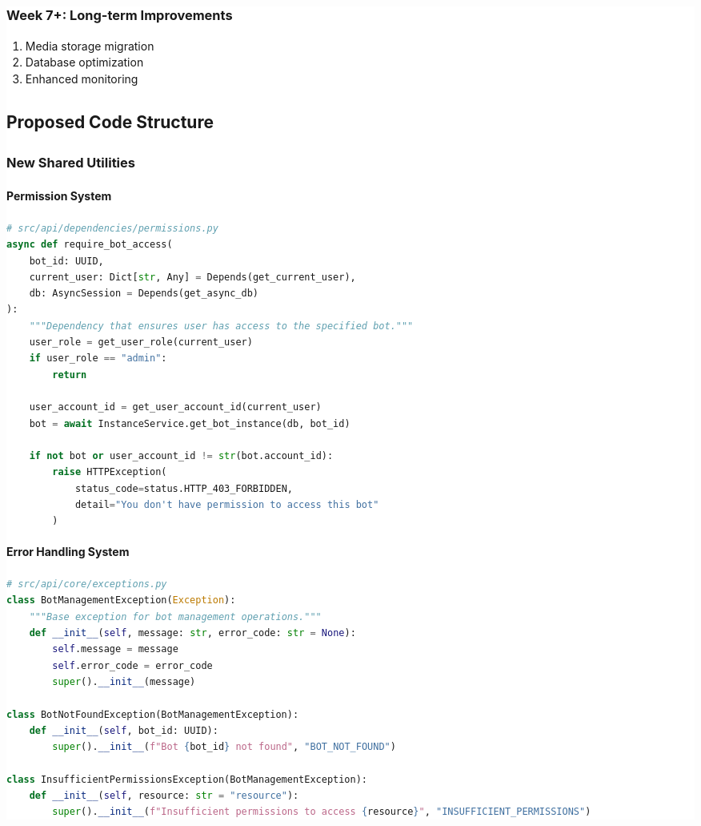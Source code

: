 ### Week 7+: Long-term Improvements
1. Media storage migration
2. Database optimization
3. Enhanced monitoring

## Proposed Code Structure

### New Shared Utilities

#### Permission System
```python
# src/api/dependencies/permissions.py
async def require_bot_access(
    bot_id: UUID,
    current_user: Dict[str, Any] = Depends(get_current_user),
    db: AsyncSession = Depends(get_async_db)
):
    """Dependency that ensures user has access to the specified bot."""
    user_role = get_user_role(current_user)
    if user_role == "admin":
        return
    
    user_account_id = get_user_account_id(current_user)
    bot = await InstanceService.get_bot_instance(db, bot_id)
    
    if not bot or user_account_id != str(bot.account_id):
        raise HTTPException(
            status_code=status.HTTP_403_FORBIDDEN,
            detail="You don't have permission to access this bot"
        )
```

#### Error Handling System
```python
# src/api/core/exceptions.py
class BotManagementException(Exception):
    """Base exception for bot management operations."""
    def __init__(self, message: str, error_code: str = None):
        self.message = message
        self.error_code = error_code
        super().__init__(message)

class BotNotFoundException(BotManagementException):
    def __init__(self, bot_id: UUID):
        super().__init__(f"Bot {bot_id} not found", "BOT_NOT_FOUND")

class InsufficientPermissionsException(BotManagementException):
    def __init__(self, resource: str = "resource"):
        super().__init__(f"Insufficient permissions to access {resource}", "INSUFFICIENT_PERMISSIONS")
```
